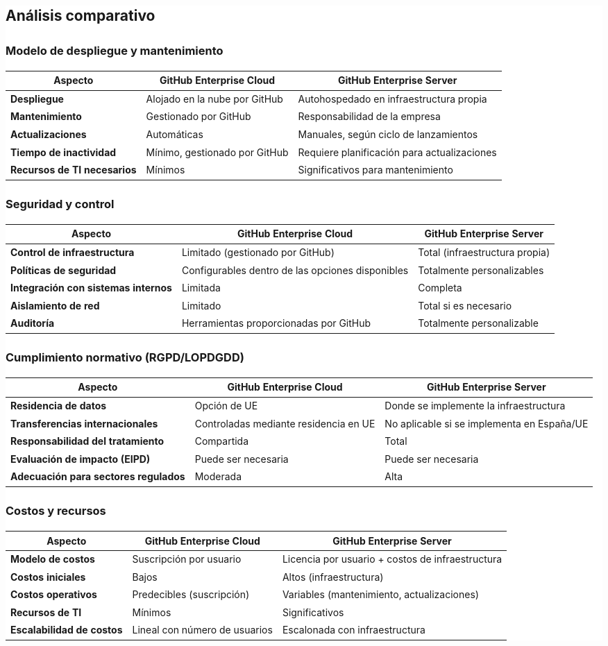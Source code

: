 ## Análisis comparativo

### Modelo de despliegue y mantenimiento

| Aspecto | GitHub Enterprise Cloud | GitHub Enterprise Server |
|---------|-------------------------|--------------------------|
| **Despliegue** | Alojado en la nube por GitHub | Autohospedado en infraestructura propia |
| **Mantenimiento** | Gestionado por GitHub | Responsabilidad de la empresa |
| **Actualizaciones** | Automáticas | Manuales, según ciclo de lanzamientos |
| **Tiempo de inactividad** | Mínimo, gestionado por GitHub | Requiere planificación para actualizaciones |
| **Recursos de TI necesarios** | Mínimos | Significativos para mantenimiento |

### Seguridad y control

| Aspecto | GitHub Enterprise Cloud | GitHub Enterprise Server |
|---------|-------------------------|--------------------------|
| **Control de infraestructura** | Limitado (gestionado por GitHub) | Total (infraestructura propia) |
| **Políticas de seguridad** | Configurables dentro de las opciones disponibles | Totalmente personalizables |
| **Integración con sistemas internos** | Limitada | Completa |
| **Aislamiento de red** | Limitado | Total si es necesario |
| **Auditoría** | Herramientas proporcionadas por GitHub | Totalmente personalizable |

### Cumplimiento normativo (RGPD/LOPDGDD)

| Aspecto | GitHub Enterprise Cloud | GitHub Enterprise Server |
|---------|-------------------------|--------------------------|
| **Residencia de datos** | Opción de UE | Donde se implemente la infraestructura |
| **Transferencias internacionales** | Controladas mediante residencia en UE | No aplicable si se implementa en España/UE |
| **Responsabilidad del tratamiento** | Compartida | Total |
| **Evaluación de impacto (EIPD)** | Puede ser necesaria | Puede ser necesaria |
| **Adecuación para sectores regulados** | Moderada | Alta |

### Costos y recursos

| Aspecto | GitHub Enterprise Cloud | GitHub Enterprise Server |
|---------|-------------------------|--------------------------|
| **Modelo de costos** | Suscripción por usuario | Licencia por usuario + costos de infraestructura |
| **Costos iniciales** | Bajos | Altos (infraestructura) |
| **Costos operativos** | Predecibles (suscripción) | Variables (mantenimiento, actualizaciones) |
| **Recursos de TI** | Mínimos | Significativos |
| **Escalabilidad de costos** | Lineal con número de usuarios | Escalonada con infraestructura |
